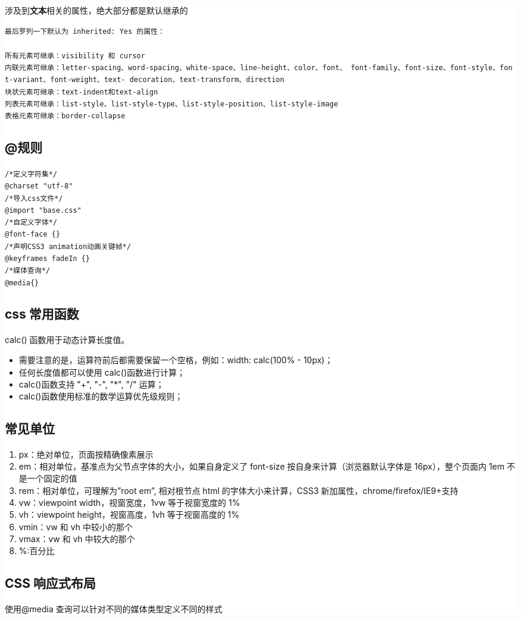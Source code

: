 涉及到**文本**相关的属性，绝大部分都是默认继承的
```tsx
最后罗列一下默认为 inherited: Yes 的属性：

所有元素可继承：visibility 和 cursor
内联元素可继承：letter-spacing、word-spacing、white-space、line-height、color、font、 font-family、font-size、font-style、font-variant、font-weight、text- decoration、text-transform、direction
块状元素可继承：text-indent和text-align
列表元素可继承：list-style、list-style-type、list-style-position、list-style-image
表格元素可继承：border-collapse
```



## @规则

```tsx
/*定义字符集*/
@charset "utf-8"
/*导入css文件*/
@import "base.css"
/*自定义字体*/
@font-face {}
/*声明CSS3 animation动画关键帧*/
@keyframes fadeIn {}
/*媒体查询*/
@media{}
```

## css 常用函数

calc() 函数用于动态计算长度值。

- 需要注意的是，运算符前后都需要保留一个空格，例如：width: calc(100% - 10px)；
- 任何长度值都可以使用 calc()函数进行计算；
- calc()函数支持 "+", "-", "\*", "/" 运算；
- calc()函数使用标准的数学运算优先级规则；

## 常见单位

1. px：绝对单位，页面按精确像素展示
2. em：相对单位，基准点为父节点字体的大小，如果自身定义了 font-size 按自身来计算（浏览器默认字体是 16px），整个页面内 1em 不是一个固定的值
3. rem：相对单位，可理解为”root em”, 相对根节点 html 的字体大小来计算，CSS3 新加属性，chrome/firefox/IE9+支持
4. vw：viewpoint width，视窗宽度，1vw 等于视窗宽度的 1%
5. vh：viewpoint height，视窗高度，1vh 等于视窗高度的 1%
6. vmin：vw 和 vh 中较小的那个
7. vmax：vw 和 vh 中较大的那个
8. %:百分比

## CSS 响应式布局

使用@media 查询可以针对不同的媒体类型定义不同的样式
